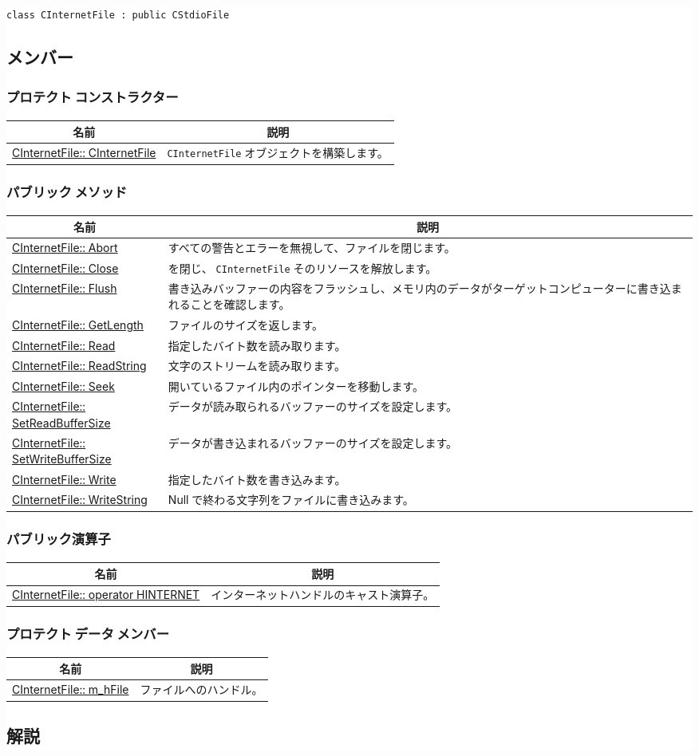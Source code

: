 ```
class CInternetFile : public CStdioFile
```

## <a name="members"></a>メンバー

### <a name="protected-constructors"></a>プロテクト コンストラクター

|名前|説明|
|----------|-----------------|
|[CInternetFile:: CInternetFile](#cinternetfile)|`CInternetFile` オブジェクトを構築します。|

### <a name="public-methods"></a>パブリック メソッド

|名前|説明|
|----------|-----------------|
|[CInternetFile:: Abort](#abort)|すべての警告とエラーを無視して、ファイルを閉じます。|
|[CInternetFile:: Close](#close)|を閉じ、 `CInternetFile` そのリソースを解放します。|
|[CInternetFile:: Flush](#flush)|書き込みバッファーの内容をフラッシュし、メモリ内のデータがターゲットコンピューターに書き込まれることを確認します。|
|[CInternetFile:: GetLength](#getlength)|ファイルのサイズを返します。|
|[CInternetFile:: Read](#read)|指定したバイト数を読み取ります。|
|[CInternetFile:: ReadString](#readstring)|文字のストリームを読み取ります。|
|[CInternetFile:: Seek](#seek)|開いているファイル内のポインターを移動します。|
|[CInternetFile:: SetReadBufferSize](#setreadbuffersize)|データが読み取られるバッファーのサイズを設定します。|
|[CInternetFile:: SetWriteBufferSize](#setwritebuffersize)|データが書き込まれるバッファーのサイズを設定します。|
|[CInternetFile:: Write](#write)|指定したバイト数を書き込みます。|
|[CInternetFile:: WriteString](#writestring)|Null で終わる文字列をファイルに書き込みます。|

### <a name="public-operators"></a>パブリック演算子

|名前|説明|
|----------|-----------------|
|[CInternetFile:: operator HINTERNET](#operator_hinternet)|インターネットハンドルのキャスト演算子。|

### <a name="protected-data-members"></a>プロテクト データ メンバー

|名前|説明|
|----------|-----------------|
|[CInternetFile:: m_hFile](#m_hfile)|ファイルへのハンドル。|

## <a name="remarks"></a>解説
